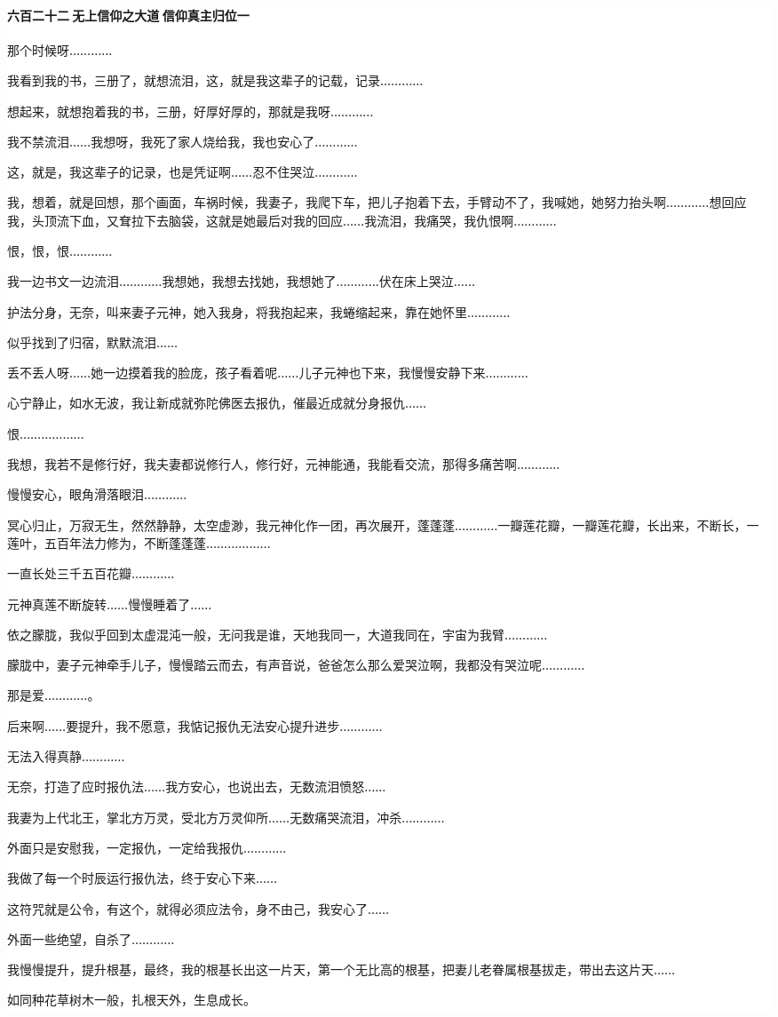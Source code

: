#### 六百二十二 无上信仰之大道 信仰真主归位一

那个时候呀…………

我看到我的书，三册了，就想流泪，这，就是我这辈子的记载，记录…………

想起来，就想抱着我的书，三册，好厚好厚的，那就是我呀…………

我不禁流泪……我想呀，我死了家人烧给我，我也安心了…………

这，就是，我这辈子的记录，也是凭证啊……忍不住哭泣…………

我，想着，就是回想，那个画面，车祸时候，我妻子，我爬下车，把儿子抱着下去，手臂动不了，我喊她，她努力抬头啊…………想回应我，头顶流下血，又耷拉下去脑袋，这就是她最后对我的回应……我流泪，我痛哭，我仇恨啊…………

恨，恨，恨…………

我一边书文一边流泪…………我想她，我想去找她，我想她了…………伏在床上哭泣……

护法分身，无奈，叫来妻子元神，她入我身，将我抱起来，我蜷缩起来，靠在她怀里…………

似乎找到了归宿，默默流泪……

丢不丢人呀……她一边摸着我的脸庞，孩子看着呢……儿子元神也下来，我慢慢安静下来…………

心宁静止，如水无波，我让新成就弥陀佛医去报仇，催最近成就分身报仇……

恨………………

我想，我若不是修行好，我夫妻都说修行人，修行好，元神能通，我能看交流，那得多痛苦啊…………

慢慢安心，眼角滑落眼泪…………

冥心归止，万寂无生，然然静静，太空虚渺，我元神化作一团，再次展开，蓬蓬蓬…………一瓣莲花瓣，一瓣莲花瓣，长出来，不断长，一莲叶，五百年法力修为，不断蓬蓬蓬………………

一直长处三千五百花瓣…………

元神真莲不断旋转……慢慢睡着了……

依之朦胧，我似乎回到太虚混沌一般，无问我是谁，天地我同一，大道我同在，宇宙为我臂…………


朦胧中，妻子元神牵手儿子，慢慢踏云而去，有声音说，爸爸怎么那么爱哭泣啊，我都没有哭泣呢…………

那是爱…………。


后来啊……要提升，我不愿意，我惦记报仇无法安心提升进步…………

无法入得真静…………

无奈，打造了应时报仇法……我方安心，也说出去，无数流泪愤怒……

我妻为上代北王，掌北方万灵，受北方万灵仰所……无数痛哭流泪，冲杀…………

外面只是安慰我，一定报仇，一定给我报仇…………

我做了每一个时辰运行报仇法，终于安心下来……

这符咒就是公令，有这个，就得必须应法令，身不由己，我安心了……

外面一些绝望，自杀了…………

我慢慢提升，提升根基，最终，我的根基长出这一片天，第一个无比高的根基，把妻儿老眷属根基拔走，带出去这片天……

如同种花草树木一般，扎根天外，生息成长。
